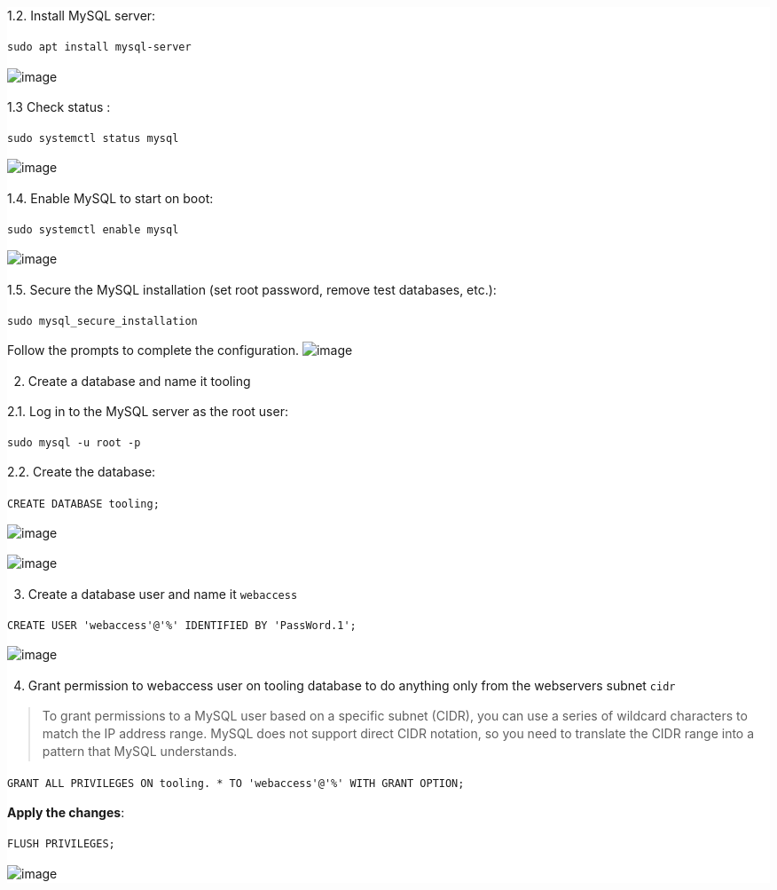 1.2. Install MySQL server:
```
sudo apt install mysql-server
```
![image](https://github.com/melkamu372/StegHub-DevOps-Cloud-Engineering/assets/47281626/3d39ad91-22a5-463f-a601-cc5ffb731836)

1.3 Check status :
```
sudo systemctl status mysql
```
![image](https://github.com/melkamu372/StegHub-DevOps-Cloud-Engineering/assets/47281626/983caa69-beed-4e0e-8f13-cfd18dc42d66)

1.4. Enable MySQL to start on boot:
```
sudo systemctl enable mysql
```
![image](https://github.com/melkamu372/StegHub-DevOps-Cloud-Engineering/assets/47281626/d8fdde26-9b5c-4a2e-8896-4d9a499053af)

1.5. Secure the MySQL installation (set root password, remove test databases, etc.):
```
sudo mysql_secure_installation
```
Follow the prompts to complete the configuration.
![image](https://github.com/melkamu372/StegHub-DevOps-Cloud-Engineering/assets/47281626/b9468974-933f-4248-bb02-5147812f5664)


2. Create a database and name it tooling

 2.1. Log in to the MySQL server as the root user:
```
sudo mysql -u root -p
```
2.2. Create the database:
```
CREATE DATABASE tooling;
```
![image](https://github.com/melkamu372/StegHub-DevOps-Cloud-Engineering/assets/47281626/3874798a-58c7-4356-833e-9d978b2381ee)

![image](https://github.com/melkamu372/StegHub-DevOps-Cloud-Engineering/assets/47281626/a1361f43-77a0-4ed3-90ee-d35855611192)

3. Create a database user and name it `webaccess`

```
CREATE USER 'webaccess'@'%' IDENTIFIED BY 'PassWord.1';
```
![image](https://github.com/melkamu372/StegHub-DevOps-Cloud-Engineering/assets/47281626/14b641d4-8b59-4270-bcc4-40daa0a11f93)

4. Grant permission to webaccess user on tooling database to do anything only from the webservers subnet `cidr`
> To grant permissions to a MySQL user based on a specific subnet (CIDR), you can use a series of wildcard characters to match the IP address range. MySQL does not support direct CIDR notation, so you need to translate the CIDR range into a pattern that MySQL understands.

```
GRANT ALL PRIVILEGES ON tooling. * TO 'webaccess'@'%' WITH GRANT OPTION;
```
**Apply the changes**:
```
FLUSH PRIVILEGES;
```
![image](https://github.com/melkamu372/StegHub-DevOps-Cloud-Engineering/assets/47281626/7b2c57e2-a225-415f-acb5-6541b65b07e0)
